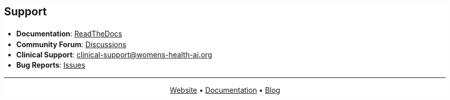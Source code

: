 ## Support

- **Documentation**: [ReadTheDocs](https://womens-health-ai.readthedocs.io/)
- **Community Forum**: [Discussions](https://github.com/womens-health-ai/biological-transitions/discussions)
- **Clinical Support**: clinical-support@womens-health-ai.org
- **Bug Reports**: [Issues](https://github.com/womens-health-ai/biological-transitions/issues)

---

<div align="center">

[Website](https://womens-health-ai.org) • [Documentation](https://docs.womens-health-ai.org) • [Blog](https://blog.womens-health-ai.org)

</div>